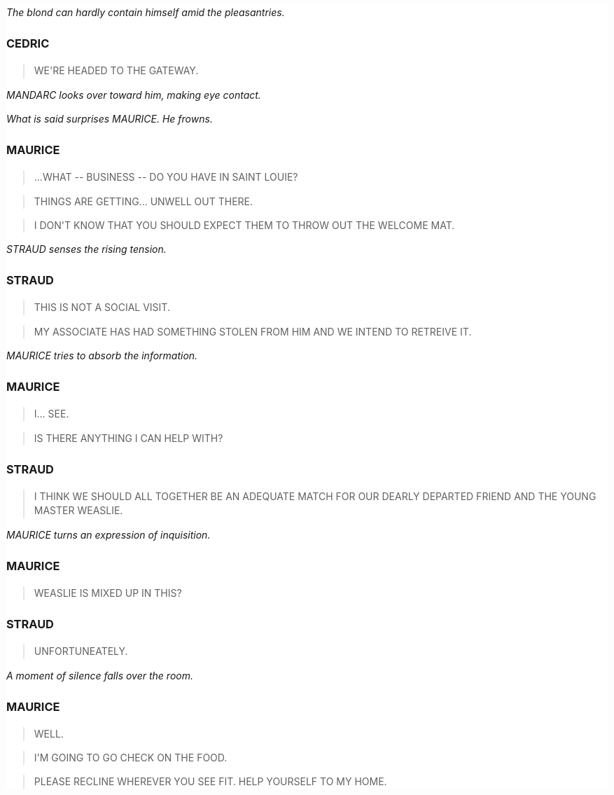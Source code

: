 <I>The blond can hardly contain himself amid the pleasantries.</i>

### CEDRIC ###

> WE'RE HEADED TO THE GATEWAY.

<I>MANDARC looks over toward him, making eye contact.</i>

<i>What is said surprises MAURICE. He frowns.</i>

### MAURICE ###

> ...WHAT -- BUSINESS -- DO YOU HAVE IN SAINT LOUIE? 

> THINGS ARE GETTING... UNWELL OUT THERE.

> I DON'T KNOW THAT YOU SHOULD EXPECT THEM TO THROW OUT THE WELCOME MAT.

<I>STRAUD senses the rising tension.</i>

### STRAUD ###

> THIS IS NOT A SOCIAL VISIT.

> MY ASSOCIATE HAS HAD SOMETHING STOLEN FROM HIM AND WE INTEND TO RETREIVE IT.

<I>MAURICE tries to absorb the information.</i>

### MAURICE ###

> I... SEE.

> IS THERE ANYTHING I CAN HELP WITH?

### STRAUD ###

> I THINK WE SHOULD ALL TOGETHER BE AN ADEQUATE MATCH FOR OUR DEARLY DEPARTED FRIEND AND THE YOUNG MASTER WEASLIE.

<I>MAURICE turns an expression of inquisition.</i>

### MAURICE ###

> WEASLIE IS MIXED UP IN THIS?

### STRAUD ###

> UNFORTUNEATELY.

<I>A moment of silence falls over the room.</i>

### MAURICE ###

> WELL.

> I'M GOING TO GO CHECK ON THE FOOD.

> PLEASE RECLINE WHEREVER YOU SEE FIT. HELP YOURSELF TO MY HOME. 

